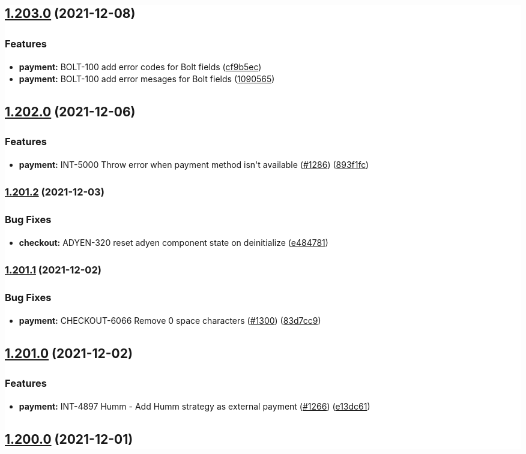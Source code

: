 ## [1.203.0](https://github.com/bigcommerce/checkout-sdk-js/compare/v1.202.0...v1.203.0) (2021-12-08)


### Features

* **payment:** BOLT-100 add error codes for Bolt fields ([cf9b5ec](https://github.com/bigcommerce/checkout-sdk-js/commit/cf9b5ec8e5a4103e1493b6267c407cc67c0b1285))
* **payment:** BOLT-100 add error mesages for Bolt fields ([1090565](https://github.com/bigcommerce/checkout-sdk-js/commit/109056578c7943f4922b472cd761b0073c850060))

## [1.202.0](https://github.com/bigcommerce/checkout-sdk-js/compare/v1.201.2...v1.202.0) (2021-12-06)


### Features

* **payment:** INT-5000 Throw error when payment method isn't available ([#1286](https://github.com/bigcommerce/checkout-sdk-js/issues/1286)) ([893f1fc](https://github.com/bigcommerce/checkout-sdk-js/commit/893f1fca9e86a257be23b3803fdec91f291d884c))

### [1.201.2](https://github.com/bigcommerce/checkout-sdk-js/compare/v1.201.1...v1.201.2) (2021-12-03)


### Bug Fixes

* **checkout:** ADYEN-320 reset adyen component state on deinitialize ([e484781](https://github.com/bigcommerce/checkout-sdk-js/commit/e484781f8b1b5951e1d7fa7231f8e9177533aa1a))

### [1.201.1](https://github.com/bigcommerce/checkout-sdk-js/compare/v1.201.0...v1.201.1) (2021-12-02)


### Bug Fixes

* **payment:** CHECKOUT-6066 Remove 0 space characters ([#1300](https://github.com/bigcommerce/checkout-sdk-js/issues/1300)) ([83d7cc9](https://github.com/bigcommerce/checkout-sdk-js/commit/83d7cc9fae26dce7d515fbf66c2ef1f1a428587a))

## [1.201.0](https://github.com/bigcommerce/checkout-sdk-js/compare/v1.200.0...v1.201.0) (2021-12-02)


### Features

* **payment:** INT-4897 Humm - Add Humm strategy as external payment ([#1266](https://github.com/bigcommerce/checkout-sdk-js/issues/1266)) ([e13dc61](https://github.com/bigcommerce/checkout-sdk-js/commit/e13dc614ad61e3e54a41013d78363e288cc7cea8))

## [1.200.0](https://github.com/bigcommerce/checkout-sdk-js/compare/v1.199.1...v1.200.0) (2021-12-01)
